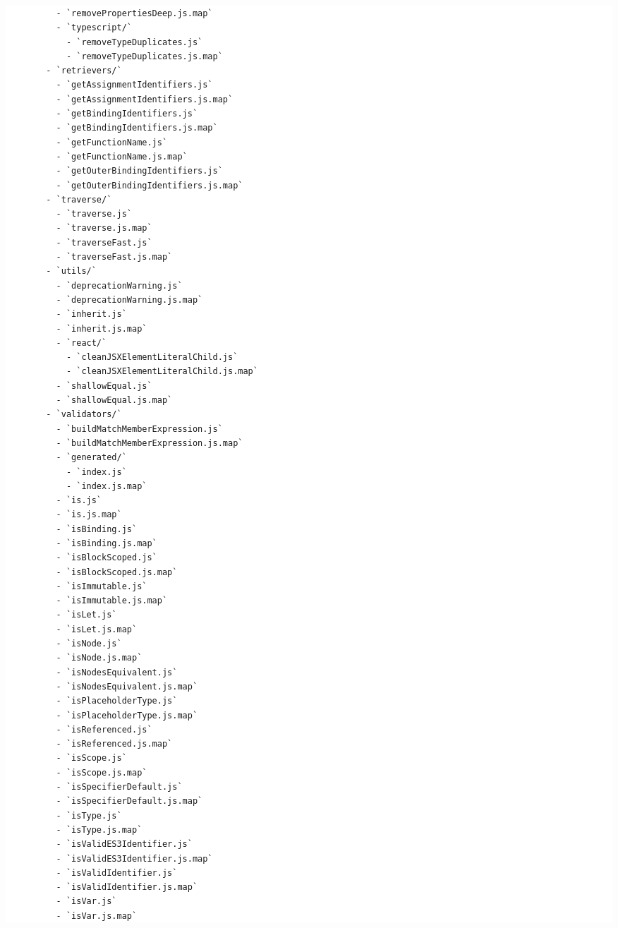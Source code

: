               - `removePropertiesDeep.js.map`
              - `typescript/`
                - `removeTypeDuplicates.js`
                - `removeTypeDuplicates.js.map`
            - `retrievers/`
              - `getAssignmentIdentifiers.js`
              - `getAssignmentIdentifiers.js.map`
              - `getBindingIdentifiers.js`
              - `getBindingIdentifiers.js.map`
              - `getFunctionName.js`
              - `getFunctionName.js.map`
              - `getOuterBindingIdentifiers.js`
              - `getOuterBindingIdentifiers.js.map`
            - `traverse/`
              - `traverse.js`
              - `traverse.js.map`
              - `traverseFast.js`
              - `traverseFast.js.map`
            - `utils/`
              - `deprecationWarning.js`
              - `deprecationWarning.js.map`
              - `inherit.js`
              - `inherit.js.map`
              - `react/`
                - `cleanJSXElementLiteralChild.js`
                - `cleanJSXElementLiteralChild.js.map`
              - `shallowEqual.js`
              - `shallowEqual.js.map`
            - `validators/`
              - `buildMatchMemberExpression.js`
              - `buildMatchMemberExpression.js.map`
              - `generated/`
                - `index.js`
                - `index.js.map`
              - `is.js`
              - `is.js.map`
              - `isBinding.js`
              - `isBinding.js.map`
              - `isBlockScoped.js`
              - `isBlockScoped.js.map`
              - `isImmutable.js`
              - `isImmutable.js.map`
              - `isLet.js`
              - `isLet.js.map`
              - `isNode.js`
              - `isNode.js.map`
              - `isNodesEquivalent.js`
              - `isNodesEquivalent.js.map`
              - `isPlaceholderType.js`
              - `isPlaceholderType.js.map`
              - `isReferenced.js`
              - `isReferenced.js.map`
              - `isScope.js`
              - `isScope.js.map`
              - `isSpecifierDefault.js`
              - `isSpecifierDefault.js.map`
              - `isType.js`
              - `isType.js.map`
              - `isValidES3Identifier.js`
              - `isValidES3Identifier.js.map`
              - `isValidIdentifier.js`
              - `isValidIdentifier.js.map`
              - `isVar.js`
              - `isVar.js.map`